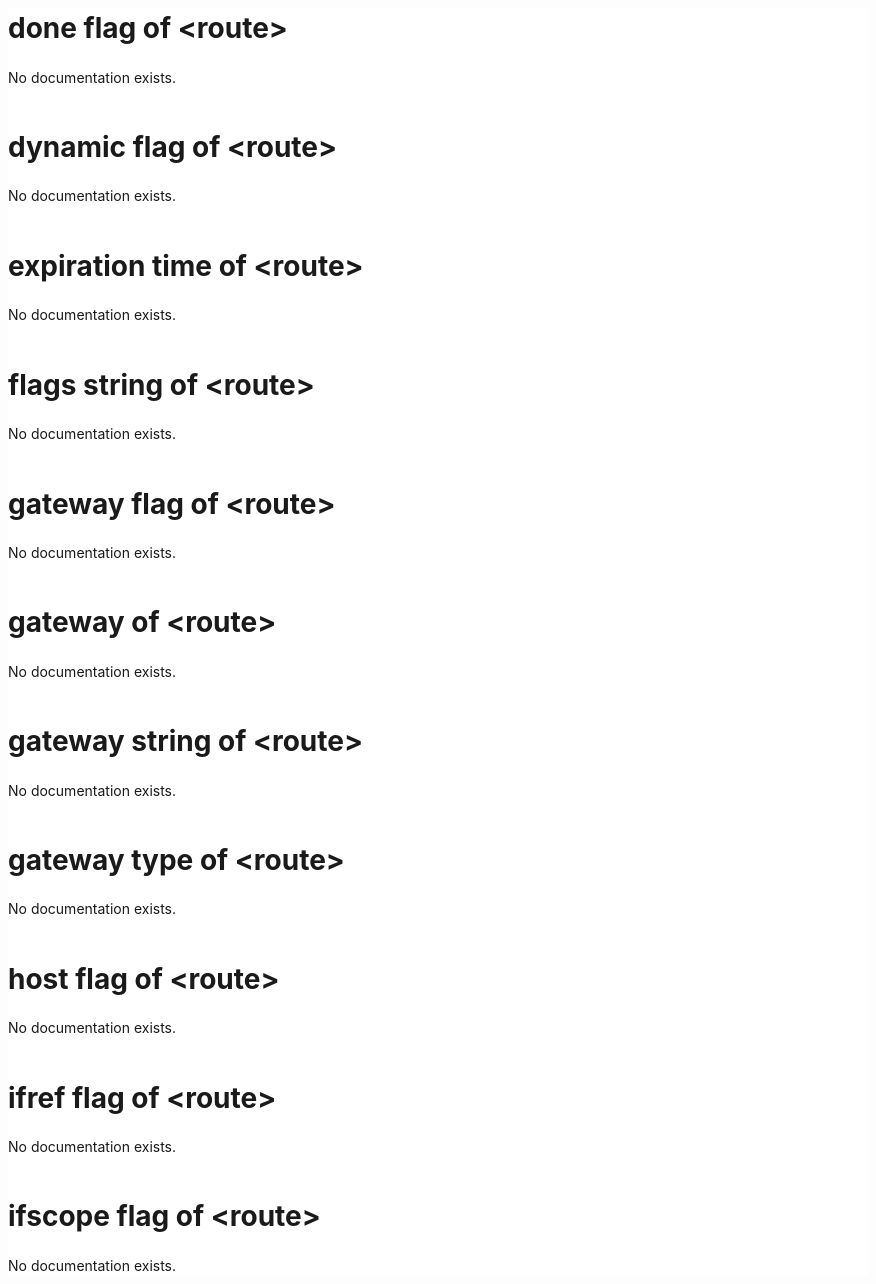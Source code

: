 # done flag of &lt;route&gt;

No documentation exists.

# dynamic flag of &lt;route&gt;

No documentation exists.

# expiration time of &lt;route&gt;

No documentation exists.

# flags string of &lt;route&gt;

No documentation exists.

# gateway flag of &lt;route&gt;

No documentation exists.

# gateway of &lt;route&gt;

No documentation exists.

# gateway string of &lt;route&gt;

No documentation exists.

# gateway type of &lt;route&gt;

No documentation exists.

# host flag of &lt;route&gt;

No documentation exists.

# ifref flag of &lt;route&gt;

No documentation exists.

# ifscope flag of &lt;route&gt;

No documentation exists.
